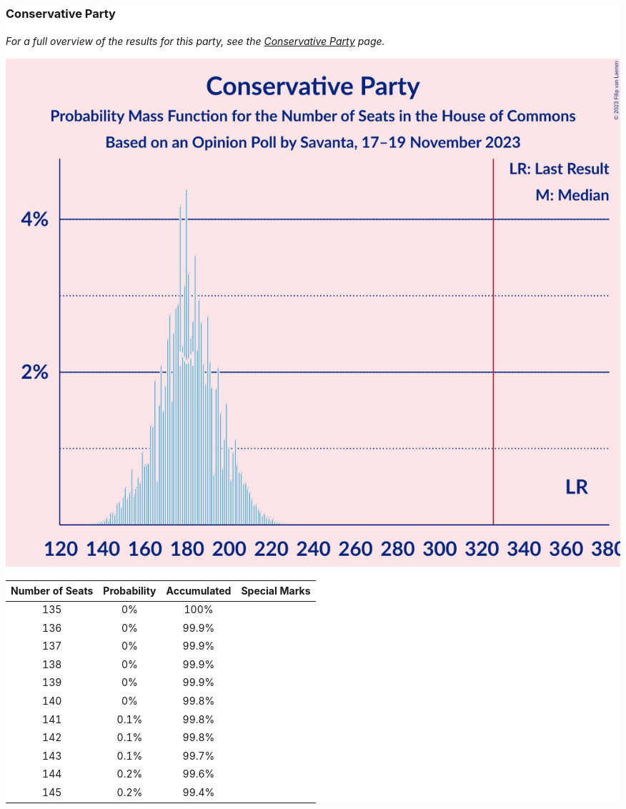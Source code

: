 ### Conservative Party

*For a full overview of the results for this party, see the [Conservative Party](party-conservativeparty.html) page.*

![Graph with seats probability mass function not yet produced](2023-11-19-Savanta-seats-pmf-conservativeparty.png "Seats Probability Mass Function")

| Number of Seats | Probability | Accumulated | Special Marks |
|:---------------:|:-----------:|:-----------:|:-------------:|
| 135 | 0% | 100% |  |
| 136 | 0% | 99.9% |  |
| 137 | 0% | 99.9% |  |
| 138 | 0% | 99.9% |  |
| 139 | 0% | 99.9% |  |
| 140 | 0% | 99.8% |  |
| 141 | 0.1% | 99.8% |  |
| 142 | 0.1% | 99.8% |  |
| 143 | 0.1% | 99.7% |  |
| 144 | 0.2% | 99.6% |  |
| 145 | 0.2% | 99.4% |  |